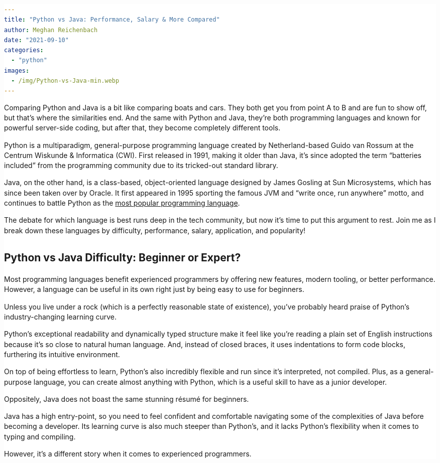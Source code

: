 ```yaml
---
title: "Python vs Java: Performance, Salary & More Compared"
author: Meghan Reichenbach
date: "2021-09-10"
categories: 
  - "python"
images:
  - /img/Python-vs-Java-min.webp
---
```


Comparing Python and Java is a bit like comparing boats and cars. They both get you from point A to B and are fun to show off, but that’s where the similarities end. And the same with Python and Java, they’re both programming languages and known for powerful server-side coding, but after that, they become completely different tools.

Python is a multiparadigm, general-purpose programming language created by Netherland-based Guido van Rossum at the Centrum Wiskunde & Informatica (CWI). First released in 1991, making it older than Java, it’s since adopted the term “batteries included” from the programming community due to its tricked-out standard library.

Java, on the other hand, is a class-based, object-oriented language designed by James Gosling at Sun Microsystems, which has since been taken over by Oracle. It first appeared in 1995 sporting the famous JVM and “write once, run anywhere” motto, and continues to battle Python as the [most popular programming language](https://pypl.github.io/PYPL.html).

The debate for which language is best runs deep in the tech community, but now it’s time to put this argument to rest. Join me as I break down these languages by difficulty, performance, salary, application, and popularity!

## Python vs Java Difficulty: Beginner or Expert?

Most programming languages benefit experienced programmers by offering new features, modern tooling, or better performance. However, a language can be useful in its own right just by being easy to use for beginners.

Unless you live under a rock (which is a perfectly reasonable state of existence), you’ve probably heard praise of Python’s industry-changing learning curve.

Python’s exceptional readability and dynamically typed structure make it feel like you’re reading a plain set of English instructions because it’s so close to natural human language. And, instead of closed braces, it uses indentations to form code blocks, furthering its intuitive environment.

On top of being effortless to learn, Python’s also incredibly flexible and run since it’s interpreted, not compiled. Plus, as a general-purpose language, you can create almost anything with Python, which is a useful skill to have as a junior developer.

Oppositely, Java does not boast the same stunning résumé for beginners.

Java has a high entry-point, so you need to feel confident and comfortable navigating some of the complexities of Java before becoming a developer. Its learning curve is also much steeper than Python’s, and it lacks Python’s flexibility when it comes to typing and compiling.

However, it’s a different story when it comes to experienced programmers.
